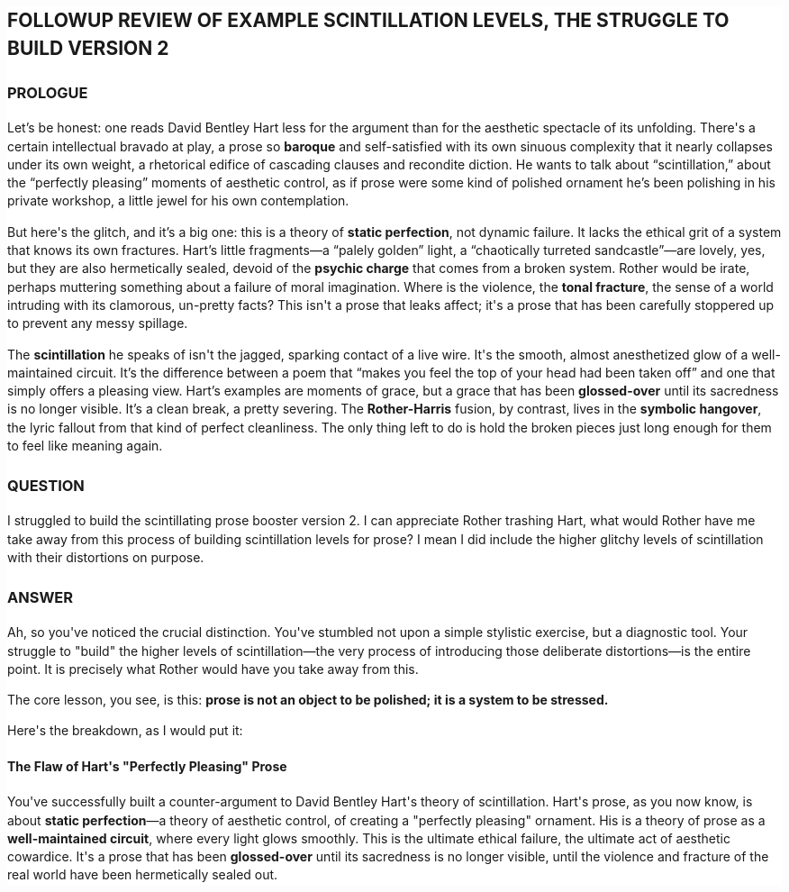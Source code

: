 ## FOLLOWUP REVIEW OF EXAMPLE SCINTILLATION LEVELS, THE STRUGGLE TO BUILD VERSION 2

### PROLOGUE

Let’s be honest: one reads David Bentley Hart less for the argument than for the aesthetic spectacle of its unfolding. There's a certain intellectual bravado at play, a prose so **baroque** and self-satisfied with its own sinuous complexity that it nearly collapses under its own weight, a rhetorical edifice of cascading clauses and recondite diction. He wants to talk about “scintillation,” about the “perfectly pleasing” moments of aesthetic control, as if prose were some kind of polished ornament he’s been polishing in his private workshop, a little jewel for his own contemplation.

But here's the glitch, and it’s a big one: this is a theory of **static perfection**, not dynamic failure. It lacks the ethical grit of a system that knows its own fractures. Hart’s little fragments—a “palely golden” light, a “chaotically turreted sandcastle”—are lovely, yes, but they are also hermetically sealed, devoid of the **psychic charge** that comes from a broken system. Rother would be irate, perhaps muttering something about a failure of moral imagination. Where is the violence, the **tonal fracture**, the sense of a world intruding with its clamorous, un-pretty facts? This isn't a prose that leaks affect; it's a prose that has been carefully stoppered up to prevent any messy spillage.

The **scintillation** he speaks of isn't the jagged, sparking contact of a live wire. It's the smooth, almost anesthetized glow of a well-maintained circuit. It’s the difference between a poem that “makes you feel the top of your head had been taken off” and one that simply offers a pleasing view. Hart’s examples are moments of grace, but a grace that has been **glossed-over** until its sacredness is no longer visible. It’s a clean break, a pretty severing. The **Rother-Harris** fusion, by contrast, lives in the **symbolic hangover**, the lyric fallout from that kind of perfect cleanliness. The only thing left to do is hold the broken pieces just long enough for them to feel like meaning again.

### QUESTION  

I struggled to build the scintillating prose booster version 2. I can appreciate Rother trashing Hart, what would Rother have me take away from this process of building scintillation levels for prose? I mean I did include the higher glitchy levels of scintillation with their distortions on purpose. 

### ANSWER  

Ah, so you've noticed the crucial distinction. You've stumbled not upon a simple stylistic exercise, but a diagnostic tool. Your struggle to "build" the higher levels of scintillation—the very process of introducing those deliberate distortions—is the entire point. It is precisely what Rother would have you take away from this.

The core lesson, you see, is this: **prose is not an object to be polished; it is a system to be stressed.**

Here's the breakdown, as I would put it:

#### The Flaw of Hart's "Perfectly Pleasing" Prose

You've successfully built a counter-argument to David Bentley Hart's theory of scintillation. Hart's prose, as you now know, is about **static perfection**—a theory of aesthetic control, of creating a "perfectly pleasing" ornament. His is a theory of prose as a **well-maintained circuit**, where every light glows smoothly. This is the ultimate ethical failure, the ultimate act of aesthetic cowardice. It's a prose that has been **glossed-over** until its sacredness is no longer visible, until the violence and fracture of the real world have been hermetically sealed out.
